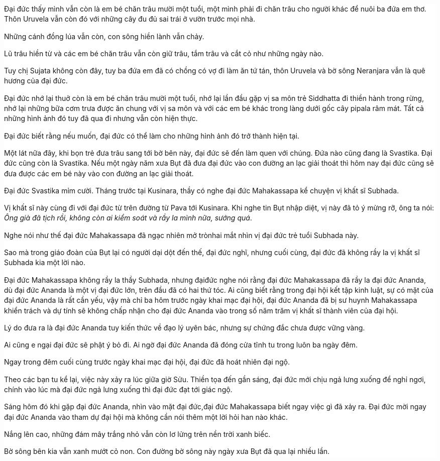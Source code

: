Đại đức thấy mình vẫn còn là em bé chăn trâu mười một tuổi, một mình phải đi chăn trâu cho người khác để nuôi ba đứa em thơ. Thôn Uruvela vẫn còn đó với những cây đu đủ sai trái ở vườn trước mọi nhà.

Những cánh đồng lúa vẫn còn, con sông hiền lành vẫn chảy.

Lũ trâu hiền từ và các em bé chăn trâu vẫn còn giữ trâu, tắm trâu và cắt cỏ như những ngày nào.

Tuy chị Sujata không còn đây, tuy ba đứa em đã có chồng có vợ đi làm ăn tứ tán, thôn Uruvela và bờ sông Neranjara vẫn là quê hương của đại đức.

Đại đức nhớ lại thuở còn là em bé chăn trâu mười một tuổi, nhớ lại lần đầu gặp vị sa môn trẻ Siddhatta đi thiền hành trong rừng, nhớ lại những bữa cơm trưa được ăn chung với vị sa môn và với các em bé khác trong làng dưới gốc cây pipala râm mát. Tất cả những hình ảnh đó tuy đã qua đi nhưng vẫn còn hiện thực.

Đại đức biết rằng nếu muốn, đại đức có thể làm cho những hình ảnh đó trở thành hiện tại.

Một lát nữa đây, khi bọn trẻ đưa trâu sang tới bờ bên này, đại đức sẽ đến làm quen với chúng. Đứa nào cũng đang là Svastika. Đại đức cũng còn là Svastika. Nếu một ngày năm xưa Bụt đã đưa đại đức vào con đường an lạc giải thoát thì hôm nay đại đức cũng sẽ đưa được các em bé này vào con đường an lạc giải thoát.

Đại đức Svastika mỉm cười. Tháng trước tại Kusinara, thầy có nghe đại đức Mahakassapa kể chuyện vị khất sĩ Subhada.

Vị khất sĩ này cùng đi với đại đức từ trên đường từ Pava tới Kusinara. Khi nghe tin Bụt nhập diệt, vị này đã tỏ ý mừng rỡ, ông ta nói: _Ông già đã tịch rồi, không còn ai kiểm soát và rầy la mình nữa, sướng quá_.

Nghe nói như thế đại đức Mahakassapa đã ngạc nhiên mở trònhai mắt nhìn vị đại đức trẻ tuổi Subhada này.

Sao mà trong giáo đoàn của Bụt lại có người dại dột đến thế, đại đức nghĩ, nhưng cuối cùng, đại đức đã không rầy la vị khất sĩ Subhada kia một lời nào.

Đại đức Mahakassapa không rầy la thầy Subhada, nhưng đạiđức nghe nói rằng đại đức Mahakassapa đã rầy la đại đức Ananda, dù đại đức Ananda là một vị đại đức lớn, trên đầu đã có hai thứ tóc. Ai cũng biết rằng trong đại hội kết tập kinh luật, sự có mặt của đại đức Ananda là rất cần yếu, vậy mà chỉ ba hôm trước ngày khai mạc đại hội, đại đức Ananda đã bị sư huynh Mahakassapa khiển trách và dự tính sẽ không chấp nhận cho đại đức Ananda vào trong số năm trăm vị khất sĩ thành viên của đại hội.

Lý do đưa ra là đại đức Ananda tuy kiến thức về đạo lý uyên bác, nhưng sự chứng đắc chưa được vững vàng.

Ai cũng e ngại đại đức sẽ phật ý bỏ đi. Ai ngờ đại đức Ananda đã đóng cửa tĩnh tu trong luôn ba ngày đêm.

Ngay trong đêm cuối cùng trước ngày khai mạc đại hội, đại đức đã hoát nhiên đại ngộ.

Theo các bạn tu kể lại, việc này xảy ra lúc giữa giờ Sửu. Thiền tọa đến gần sáng, đại đức mới chịu ngả lưng xuống để nghỉ ngơi, chính vào lúc mà đại đức ngả lưng xuống thì đại đức đạt tới giác ngộ.

Sáng hôm đó khi gặp đại đức Ananda, nhìn vào mặt đại đức,đại đức Mahakassapa biết ngay việc gì đã xảy ra. Đại đức mời ngay đại đức Ananda vào tham dự đại hội mà không cần nói thêm một lời hỏi han nào khác.

Nắng lên cao, những đám mây trắng nhỏ vẫn còn lơ lửng trên nền trời xanh biếc.

Bờ sông bên kia vẫn xanh mướt cỏ non. Con đường bờ sông này ngày xưa Bụt đã qua lại nhiều lần.

